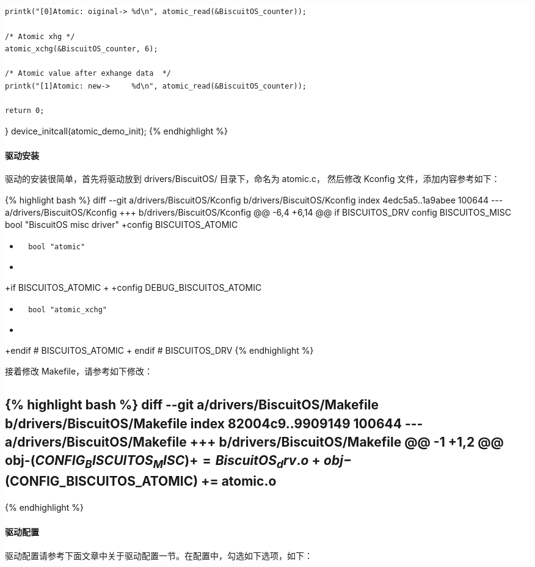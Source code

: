 	printk("[0]Atomic: oiginal-> %d\n", atomic_read(&BiscuitOS_counter));

	/* Atomic xhg */
	atomic_xchg(&BiscuitOS_counter, 6);

	/* Atomic value after exhange data  */
	printk("[1]Atomic: new->     %d\n", atomic_read(&BiscuitOS_counter));

	return 0;
}
device_initcall(atomic_demo_init);
{% endhighlight %}

#### <span id="驱动安装">驱动安装</span>

驱动的安装很简单，首先将驱动放到 drivers/BiscuitOS/ 目录下，命名为 atomic.c，
然后修改 Kconfig 文件，添加内容参考如下：

{% highlight bash %}
diff --git a/drivers/BiscuitOS/Kconfig b/drivers/BiscuitOS/Kconfig
index 4edc5a5..1a9abee 100644
--- a/drivers/BiscuitOS/Kconfig
+++ b/drivers/BiscuitOS/Kconfig
@@ -6,4 +6,14 @@ if BISCUITOS_DRV
config BISCUITOS_MISC
        bool "BiscuitOS misc driver"
+config BISCUITOS_ATOMIC
+       bool "atomic"
+
+if BISCUITOS_ATOMIC
+
+config DEBUG_BISCUITOS_ATOMIC
+       bool "atomic_xchg"
+
+endif # BISCUITOS_ATOMIC
+
endif # BISCUITOS_DRV
{% endhighlight %}

接着修改 Makefile，请参考如下修改：

{% highlight bash %}
diff --git a/drivers/BiscuitOS/Makefile b/drivers/BiscuitOS/Makefile
index 82004c9..9909149 100644
--- a/drivers/BiscuitOS/Makefile
+++ b/drivers/BiscuitOS/Makefile
@@ -1 +1,2 @@
obj-$(CONFIG_BISCUITOS_MISC)     += BiscuitOS_drv.o
+obj-$(CONFIG_BISCUITOS_ATOMIC)  += atomic.o
--
{% endhighlight %}

#### <span id="驱动配置">驱动配置</span>

驱动配置请参考下面文章中关于驱动配置一节。在配置中，勾选如下选项，如下：
